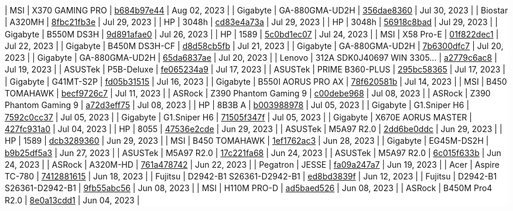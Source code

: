 | MSI           | X370 GAMING PRO             | [b684b97e44](https://linux-hardware.org/?probe=b684b97e44) | Aug 02, 2023 |
| Gigabyte      | GA-880GMA-UD2H              | [356dae8360](https://linux-hardware.org/?probe=356dae8360) | Jul 30, 2023 |
| Biostar       | A320MH                      | [8fbc21fb3e](https://linux-hardware.org/?probe=8fbc21fb3e) | Jul 29, 2023 |
| HP            | 3048h                       | [cd83e4a73a](https://linux-hardware.org/?probe=cd83e4a73a) | Jul 29, 2023 |
| HP            | 3048h                       | [56918c8bad](https://linux-hardware.org/?probe=56918c8bad) | Jul 29, 2023 |
| Gigabyte      | B550M DS3H                  | [9d891afae0](https://linux-hardware.org/?probe=9d891afae0) | Jul 26, 2023 |
| HP            | 1589                        | [5c0bd1ec07](https://linux-hardware.org/?probe=5c0bd1ec07) | Jul 24, 2023 |
| MSI           | X58 Pro-E                   | [01f822dec1](https://linux-hardware.org/?probe=01f822dec1) | Jul 22, 2023 |
| Gigabyte      | B450M DS3H-CF               | [d8d58cb5fb](https://linux-hardware.org/?probe=d8d58cb5fb) | Jul 21, 2023 |
| Gigabyte      | GA-880GMA-UD2H              | [7b6300dfc7](https://linux-hardware.org/?probe=7b6300dfc7) | Jul 20, 2023 |
| Gigabyte      | GA-880GMA-UD2H              | [65da6837ae](https://linux-hardware.org/?probe=65da6837ae) | Jul 20, 2023 |
| Lenovo        | 312A SDK0J40697 WIN 3305... | [a2779c6ac8](https://linux-hardware.org/?probe=a2779c6ac8) | Jul 19, 2023 |
| ASUSTek       | P5B-Deluxe                  | [fe065234a9](https://linux-hardware.org/?probe=fe065234a9) | Jul 17, 2023 |
| ASUSTek       | PRIME B360-PLUS             | [295bc58365](https://linux-hardware.org/?probe=295bc58365) | Jul 17, 2023 |
| Gigabyte      | G41MT-S2P                   | [fd05b31515](https://linux-hardware.org/?probe=fd05b31515) | Jul 16, 2023 |
| Gigabyte      | B550I AORUS PRO AX          | [78f620581b](https://linux-hardware.org/?probe=78f620581b) | Jul 14, 2023 |
| MSI           | B450 TOMAHAWK               | [becf9726c7](https://linux-hardware.org/?probe=becf9726c7) | Jul 11, 2023 |
| ASRock        | Z390 Phantom Gaming 9       | [c00debe968](https://linux-hardware.org/?probe=c00debe968) | Jul 08, 2023 |
| ASRock        | Z390 Phantom Gaming 9       | [a72d3eff75](https://linux-hardware.org/?probe=a72d3eff75) | Jul 08, 2023 |
| HP            | 8B3B A                      | [b003988978](https://linux-hardware.org/?probe=b003988978) | Jul 05, 2023 |
| Gigabyte      | G1.Sniper H6                | [7592c0cc37](https://linux-hardware.org/?probe=7592c0cc37) | Jul 05, 2023 |
| Gigabyte      | G1.Sniper H6                | [71505f347f](https://linux-hardware.org/?probe=71505f347f) | Jul 05, 2023 |
| Gigabyte      | X670E AORUS MASTER          | [427fc931a0](https://linux-hardware.org/?probe=427fc931a0) | Jul 04, 2023 |
| HP            | 8055                        | [47536e2cde](https://linux-hardware.org/?probe=47536e2cde) | Jun 29, 2023 |
| ASUSTek       | M5A97 R2.0                  | [2dd6be0ddc](https://linux-hardware.org/?probe=2dd6be0ddc) | Jun 29, 2023 |
| HP            | 1589                        | [dcb3289360](https://linux-hardware.org/?probe=dcb3289360) | Jun 29, 2023 |
| MSI           | B450 TOMAHAWK               | [1ef1762ac3](https://linux-hardware.org/?probe=1ef1762ac3) | Jun 28, 2023 |
| Gigabyte      | EG45M-DS2H                  | [b9b25df5a3](https://linux-hardware.org/?probe=b9b25df5a3) | Jun 27, 2023 |
| ASUSTek       | M5A97 R2.0                  | [17c221fa68](https://linux-hardware.org/?probe=17c221fa68) | Jun 24, 2023 |
| ASUSTek       | M5A97 R2.0                  | [6c015f633b](https://linux-hardware.org/?probe=6c015f633b) | Jun 24, 2023 |
| ASRock        | A320M-HD                    | [761a478742](https://linux-hardware.org/?probe=761a478742) | Jun 22, 2023 |
| Pegatron      | JESSE                       | [fa09a247a7](https://linux-hardware.org/?probe=fa09a247a7) | Jun 19, 2023 |
| Acer          | Aspire TC-780               | [7412881615](https://linux-hardware.org/?probe=7412881615) | Jun 18, 2023 |
| Fujitsu       | D2942-B1 S26361-D2942-B1    | [ed8bd3839f](https://linux-hardware.org/?probe=ed8bd3839f) | Jun 12, 2023 |
| Fujitsu       | D2942-B1 S26361-D2942-B1    | [9fb55abc56](https://linux-hardware.org/?probe=9fb55abc56) | Jun 08, 2023 |
| MSI           | H110M PRO-D                 | [ad5baed526](https://linux-hardware.org/?probe=ad5baed526) | Jun 08, 2023 |
| ASRock        | B450M Pro4 R2.0             | [8e0a13cdd1](https://linux-hardware.org/?probe=8e0a13cdd1) | Jun 04, 2023 |